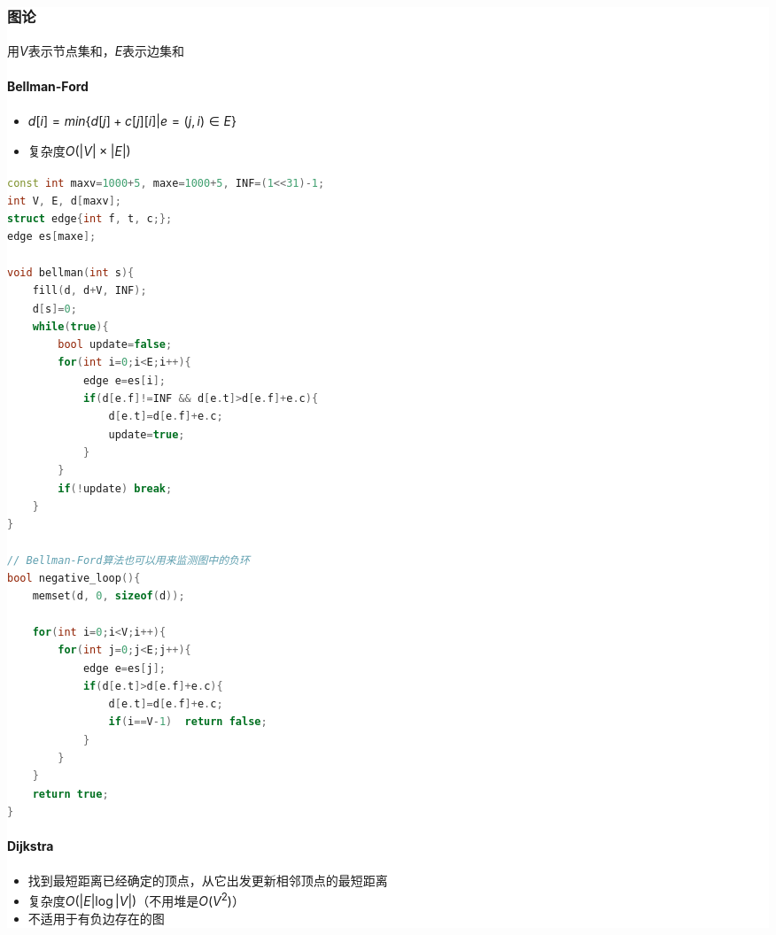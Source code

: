
### 图论

用$V$表示节点集和，$E$表示边集和

#### Bellman-Ford

- $d[i]=min\{d[j]+c[j][i] | e=(j,i)\in E\}$

- 复杂度$O(|V|\times |E|)$

```c++
const int maxv=1000+5, maxe=1000+5, INF=(1<<31)-1;
int V, E, d[maxv];
struct edge{int f, t, c;};
edge es[maxe];
 
void bellman(int s){
    fill(d, d+V, INF);
    d[s]=0;
    while(true){
        bool update=false;
        for(int i=0;i<E;i++){
            edge e=es[i];
            if(d[e.f]!=INF && d[e.t]>d[e.f]+e.c){
                d[e.t]=d[e.f]+e.c;
                update=true;
            }
        }
        if(!update) break;
    }
}

// Bellman-Ford算法也可以用来监测图中的负环
bool negative_loop(){
    memset(d, 0, sizeof(d));
    
    for(int i=0;i<V;i++){
        for(int j=0;j<E;j++){
            edge e=es[j];
            if(d[e.t]>d[e.f]+e.c){
                d[e.t]=d[e.f]+e.c;
                if(i==V-1)	return false;
            }
        }
    }
    return true;
}
```

#### Dijkstra

- 找到最短距离已经确定的顶点，从它出发更新相邻顶点的最短距离
- 复杂度$O(|E|\log{|V|})$（不用堆是$O(V^2)$）
- 不适用于有负边存在的图
